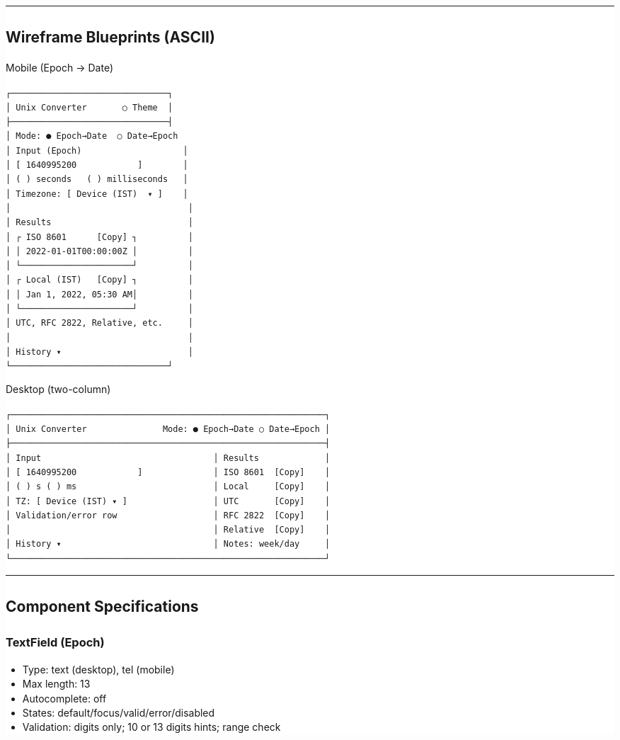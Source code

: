 ***

## Wireframe Blueprints (ASCII)

Mobile (Epoch → Date)

```
┌───────────────────────────────┐
│ Unix Converter       ○ Theme  │
├───────────────────────────────┤
│ Mode: ● Epoch→Date  ○ Date→Epoch
│ Input (Epoch)                    │
│ [ 1640995200            ]        │
│ ( ) seconds   ( ) milliseconds   │
│ Timezone: [ Device (IST)  ▾ ]    │
│                                   │
│ Results                           │
│ ┌ ISO 8601      [Copy] ┐          │
│ │ 2022-01-01T00:00:00Z │          │
│ └──────────────────────┘          │
│ ┌ Local (IST)   [Copy] ┐          │
│ │ Jan 1, 2022, 05:30 AM│          │
│ └──────────────────────┘          │
│ UTC, RFC 2822, Relative, etc.     │
│                                   │
│ History ▾                         │
└───────────────────────────────┘
```

Desktop (two-column)

```
┌──────────────────────────────────────────────────────────────┐
│ Unix Converter               Mode: ● Epoch→Date ○ Date→Epoch │
├──────────────────────────────────────────────────────────────┤
│ Input                                  │ Results             │
│ [ 1640995200            ]              │ ISO 8601  [Copy]    │
│ ( ) s ( ) ms                           │ Local     [Copy]    │
│ TZ: [ Device (IST) ▾ ]                 │ UTC       [Copy]    │
│ Validation/error row                   │ RFC 2822  [Copy]    │
│                                        │ Relative  [Copy]    │
│ History ▾                              │ Notes: week/day     │
└──────────────────────────────────────────────────────────────┘
```


***

## Component Specifications

### TextField (Epoch)

- Type: text (desktop), tel (mobile)
- Max length: 13
- Autocomplete: off
- States: default/focus/valid/error/disabled
- Validation: digits only; 10 or 13 digits hints; range check


[^1]: https://google.github.io/styleguide/docguide/style.html
[^2]: https://www.markdownguide.org/getting-started/
[^3]: https://uxplanet.org/future-document-format-or-just-markdown-462b135ac14b
[^4]: https://community.ibm.com/community/user/blogs/hiren-dave/2025/05/27/markdown-documentation-best-practices-for-document
[^5]: https://zuplo.com/learning-center/document-apis-with-markdown
[^6]: https://dev.to/auyeungdavid_2847435260/enhancing-uiux-in-llm-responses-with-markdown-formatting-using-markdig-and-bootstrap-in-c-18cc
[^7]: https://blog.screendesk.io/technical-documentation-templates/
[^8]: https://readme.com/resources/7-ways-to-improve-the-design-of-your-api-documentation
[^9]: https://www.reddit.com/r/nextjs/comments/17oem6b/i_built_a_documentation_software_that_can_be/